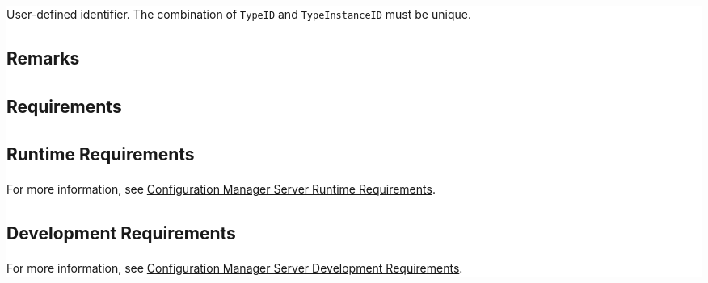  User-defined identifier. The combination of `TypeID` and `TypeInstanceID` must be unique.  

## Remarks  

## Requirements  

## Runtime Requirements  
 For more information, see [Configuration Manager Server Runtime Requirements](../../../../../develop/core/reqs/server-runtime-requirements.md).  

## Development Requirements  
 For more information, see [Configuration Manager Server Development Requirements](../../../../../develop/core/reqs/server-development-requirements.md).
